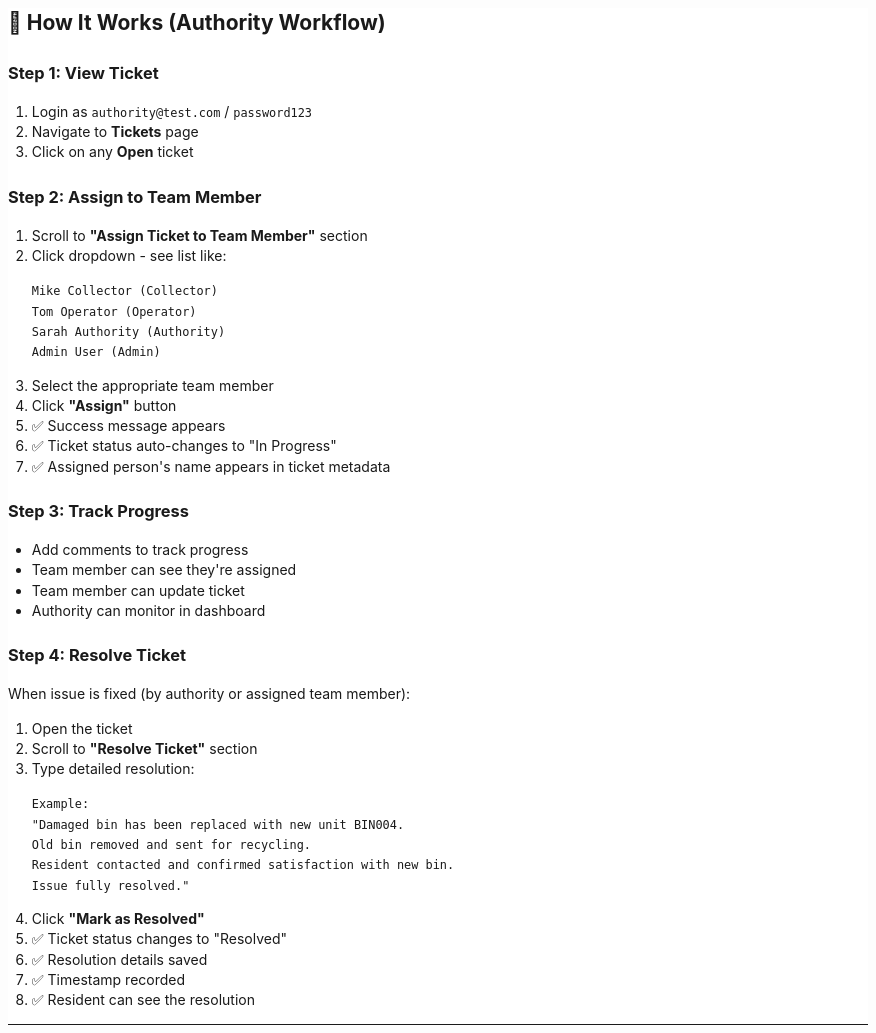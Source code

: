 
## 🎯 How It Works (Authority Workflow)

### Step 1: View Ticket

1. Login as `authority@test.com` / `password123`
2. Navigate to **Tickets** page
3. Click on any **Open** ticket

### Step 2: Assign to Team Member

1. Scroll to **"Assign Ticket to Team Member"** section
2. Click dropdown - see list like:
   ```
   Mike Collector (Collector)
   Tom Operator (Operator)
   Sarah Authority (Authority)
   Admin User (Admin)
   ```
3. Select the appropriate team member
4. Click **"Assign"** button
5. ✅ Success message appears
6. ✅ Ticket status auto-changes to "In Progress"
7. ✅ Assigned person's name appears in ticket metadata

### Step 3: Track Progress

- Add comments to track progress
- Team member can see they're assigned
- Team member can update ticket
- Authority can monitor in dashboard

### Step 4: Resolve Ticket

When issue is fixed (by authority or assigned team member):

1. Open the ticket
2. Scroll to **"Resolve Ticket"** section
3. Type detailed resolution:
   ```
   Example:
   "Damaged bin has been replaced with new unit BIN004.
   Old bin removed and sent for recycling.
   Resident contacted and confirmed satisfaction with new bin.
   Issue fully resolved."
   ```
4. Click **"Mark as Resolved"**
5. ✅ Ticket status changes to "Resolved"
6. ✅ Resolution details saved
7. ✅ Timestamp recorded
8. ✅ Resident can see the resolution

---
